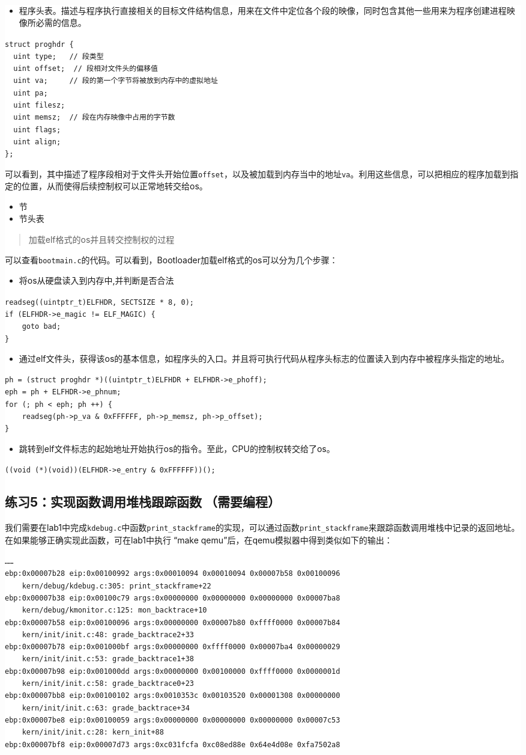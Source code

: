 + 程序头表。描述与程序执行直接相关的目标文件结构信息，用来在文件中定位各个段的映像，同时包含其他一些用来为程序创建进程映像所必需的信息。

```
struct proghdr {
  uint type;   // 段类型
  uint offset;  // 段相对文件头的偏移值
  uint va;     // 段的第一个字节将被放到内存中的虚拟地址
  uint pa;
  uint filesz;
  uint memsz;  // 段在内存映像中占用的字节数
  uint flags;
  uint align;
};
```
可以看到，其中描述了程序段相对于文件头开始位置`offset`，以及被加载到内存当中的地址`va`。利用这些信息，可以把相应的程序加载到指定的位置，从而使得后续控制权可以正常地转交给os。

+ 节
+ 节头表

> 加载elf格式的os并且转交控制权的过程

可以查看`bootmain.c`的代码。可以看到，Bootloader加载elf格式的os可以分为几个步骤：

+ 将os从硬盘读入到内存中,并判断是否合法

```
readseg((uintptr_t)ELFHDR, SECTSIZE * 8, 0);
if (ELFHDR->e_magic != ELF_MAGIC) {
	goto bad;
}
```

+ 通过elf文件头，获得该os的基本信息，如程序头的入口。并且将可执行代码从程序头标志的位置读入到内存中被程序头指定的地址。

```
ph = (struct proghdr *)((uintptr_t)ELFHDR + ELFHDR->e_phoff);
eph = ph + ELFHDR->e_phnum;
for (; ph < eph; ph ++) {
    readseg(ph->p_va & 0xFFFFFF, ph->p_memsz, ph->p_offset);
}
```

+ 跳转到elf文件标志的起始地址开始执行os的指令。至此，CPU的控制权转交给了os。

```
((void (*)(void))(ELFHDR->e_entry & 0xFFFFFF))();
```

## 练习5：实现函数调用堆栈跟踪函数 （需要编程）

我们需要在lab1中完成`kdebug.c`中函数`print_stackframe`的实现，可以通过函数`print_stackframe`来跟踪函数调用堆栈中记录的返回地址。在如果能够正确实现此函数，可在lab1中执行 “make qemu”后，在qemu模拟器中得到类似如下的输出：

```
……
ebp:0x00007b28 eip:0x00100992 args:0x00010094 0x00010094 0x00007b58 0x00100096
    kern/debug/kdebug.c:305: print_stackframe+22
ebp:0x00007b38 eip:0x00100c79 args:0x00000000 0x00000000 0x00000000 0x00007ba8
    kern/debug/kmonitor.c:125: mon_backtrace+10
ebp:0x00007b58 eip:0x00100096 args:0x00000000 0x00007b80 0xffff0000 0x00007b84
    kern/init/init.c:48: grade_backtrace2+33
ebp:0x00007b78 eip:0x001000bf args:0x00000000 0xffff0000 0x00007ba4 0x00000029
    kern/init/init.c:53: grade_backtrace1+38
ebp:0x00007b98 eip:0x001000dd args:0x00000000 0x00100000 0xffff0000 0x0000001d
    kern/init/init.c:58: grade_backtrace0+23
ebp:0x00007bb8 eip:0x00100102 args:0x0010353c 0x00103520 0x00001308 0x00000000
    kern/init/init.c:63: grade_backtrace+34
ebp:0x00007be8 eip:0x00100059 args:0x00000000 0x00000000 0x00000000 0x00007c53
    kern/init/init.c:28: kern_init+88
ebp:0x00007bf8 eip:0x00007d73 args:0xc031fcfa 0xc08ed88e 0x64e4d08e 0xfa7502a8
```